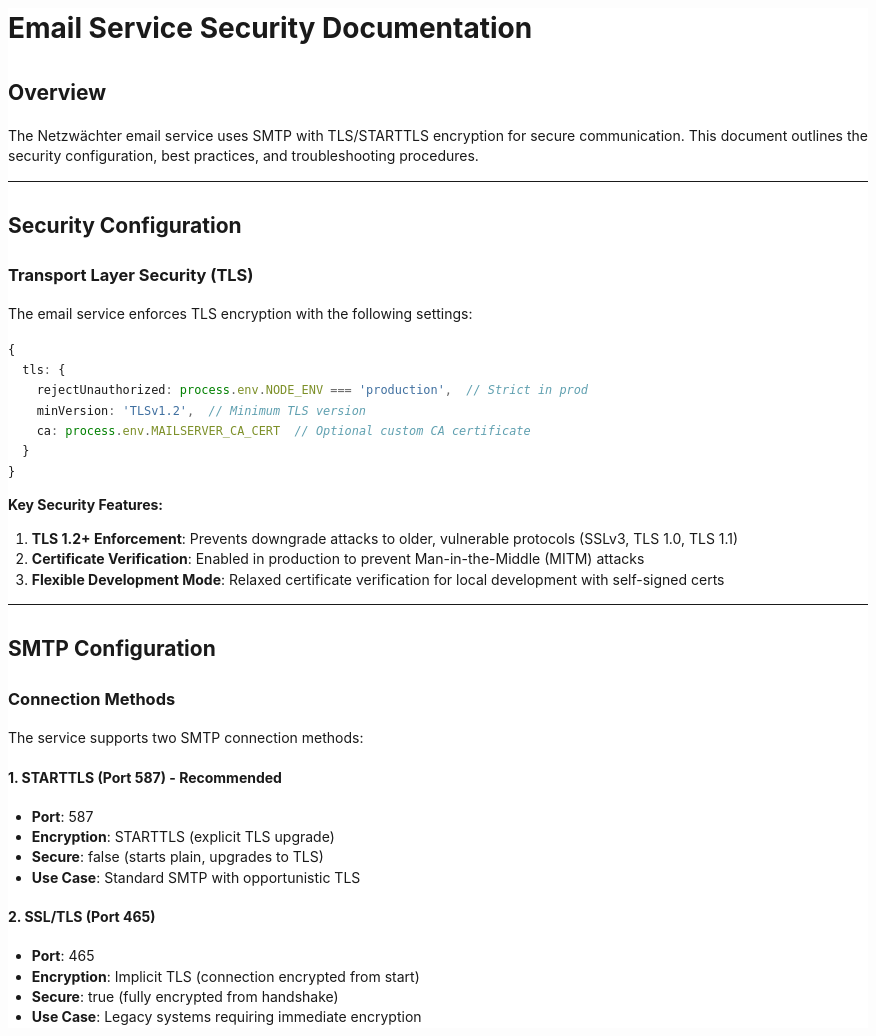 # Email Service Security Documentation

## Overview

The Netzwächter email service uses SMTP with TLS/STARTTLS encryption for secure communication. This document outlines the security configuration, best practices, and troubleshooting procedures.

---

## Security Configuration

### Transport Layer Security (TLS)

The email service enforces TLS encryption with the following settings:

```typescript
{
  tls: {
    rejectUnauthorized: process.env.NODE_ENV === 'production',  // Strict in prod
    minVersion: 'TLSv1.2',  // Minimum TLS version
    ca: process.env.MAILSERVER_CA_CERT  // Optional custom CA certificate
  }
}
```

**Key Security Features:**

1. **TLS 1.2+ Enforcement**: Prevents downgrade attacks to older, vulnerable protocols (SSLv3, TLS 1.0, TLS 1.1)
2. **Certificate Verification**: Enabled in production to prevent Man-in-the-Middle (MITM) attacks
3. **Flexible Development Mode**: Relaxed certificate verification for local development with self-signed certs

---

## SMTP Configuration

### Connection Methods

The service supports two SMTP connection methods:

#### 1. STARTTLS (Port 587) - **Recommended**
- **Port**: 587
- **Encryption**: STARTTLS (explicit TLS upgrade)
- **Secure**: false (starts plain, upgrades to TLS)
- **Use Case**: Standard SMTP with opportunistic TLS

#### 2. SSL/TLS (Port 465)
- **Port**: 465
- **Encryption**: Implicit TLS (connection encrypted from start)
- **Secure**: true (fully encrypted from handshake)
- **Use Case**: Legacy systems requiring immediate encryption
